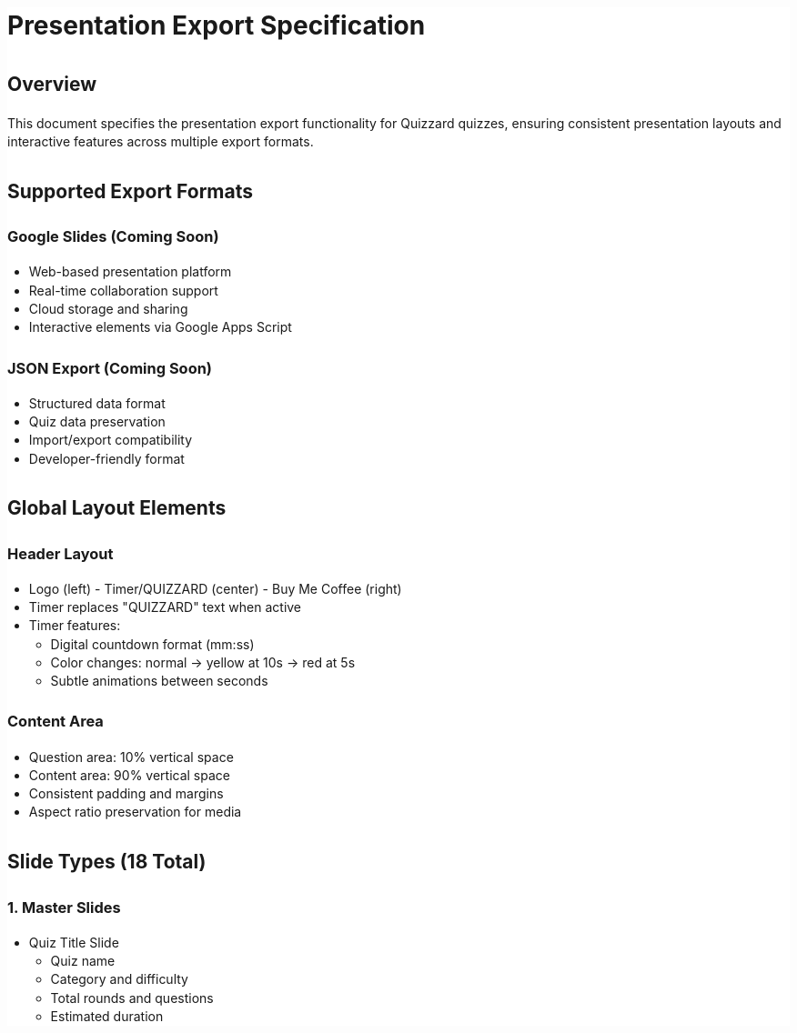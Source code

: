 # Presentation Export Specification

## Overview

This document specifies the presentation export functionality for Quizzard quizzes, ensuring consistent presentation layouts and interactive features across multiple export formats.

## Supported Export Formats

### Google Slides (Coming Soon)

- Web-based presentation platform
- Real-time collaboration support
- Cloud storage and sharing
- Interactive elements via Google Apps Script

### JSON Export (Coming Soon)

- Structured data format
- Quiz data preservation
- Import/export compatibility
- Developer-friendly format

## Global Layout Elements

### Header Layout

- Logo (left) - Timer/QUIZZARD (center) - Buy Me Coffee (right)
- Timer replaces "QUIZZARD" text when active
- Timer features:
  - Digital countdown format (mm:ss)
  - Color changes: normal → yellow at 10s → red at 5s
  - Subtle animations between seconds

### Content Area

- Question area: 10% vertical space
- Content area: 90% vertical space
- Consistent padding and margins
- Aspect ratio preservation for media

## Slide Types (18 Total)

### 1. Master Slides

- Quiz Title Slide
  - Quiz name
  - Category and difficulty
  - Total rounds and questions
  - Estimated duration

